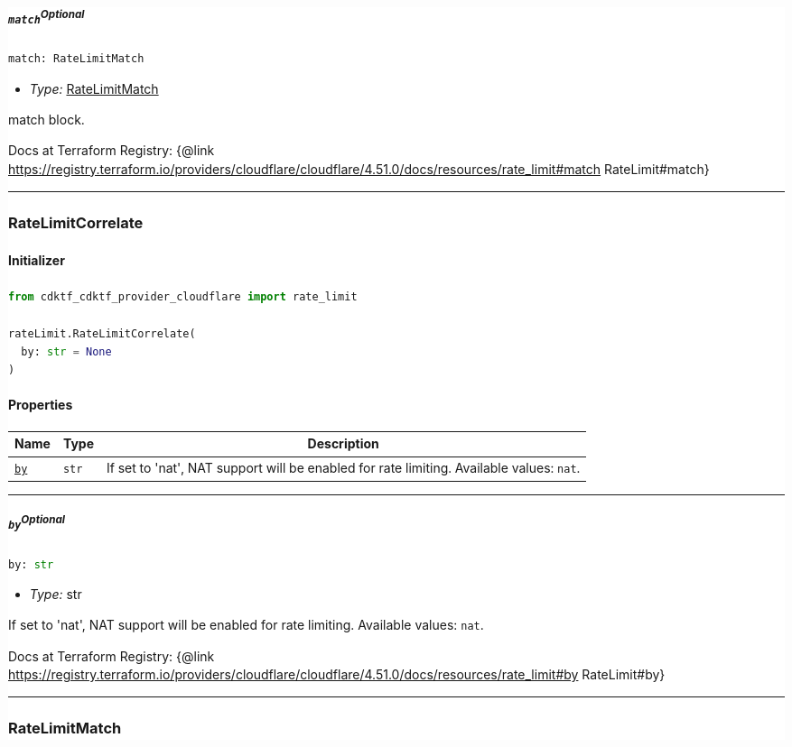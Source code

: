 
##### `match`<sup>Optional</sup> <a name="match" id="@cdktf/provider-cloudflare.rateLimit.RateLimitConfig.property.match"></a>

```python
match: RateLimitMatch
```

- *Type:* <a href="#@cdktf/provider-cloudflare.rateLimit.RateLimitMatch">RateLimitMatch</a>

match block.

Docs at Terraform Registry: {@link https://registry.terraform.io/providers/cloudflare/cloudflare/4.51.0/docs/resources/rate_limit#match RateLimit#match}

---

### RateLimitCorrelate <a name="RateLimitCorrelate" id="@cdktf/provider-cloudflare.rateLimit.RateLimitCorrelate"></a>

#### Initializer <a name="Initializer" id="@cdktf/provider-cloudflare.rateLimit.RateLimitCorrelate.Initializer"></a>

```python
from cdktf_cdktf_provider_cloudflare import rate_limit

rateLimit.RateLimitCorrelate(
  by: str = None
)
```

#### Properties <a name="Properties" id="Properties"></a>

| **Name** | **Type** | **Description** |
| --- | --- | --- |
| <code><a href="#@cdktf/provider-cloudflare.rateLimit.RateLimitCorrelate.property.by">by</a></code> | <code>str</code> | If set to 'nat', NAT support will be enabled for rate limiting. Available values: `nat`. |

---

##### `by`<sup>Optional</sup> <a name="by" id="@cdktf/provider-cloudflare.rateLimit.RateLimitCorrelate.property.by"></a>

```python
by: str
```

- *Type:* str

If set to 'nat', NAT support will be enabled for rate limiting. Available values: `nat`.

Docs at Terraform Registry: {@link https://registry.terraform.io/providers/cloudflare/cloudflare/4.51.0/docs/resources/rate_limit#by RateLimit#by}

---

### RateLimitMatch <a name="RateLimitMatch" id="@cdktf/provider-cloudflare.rateLimit.RateLimitMatch"></a>
